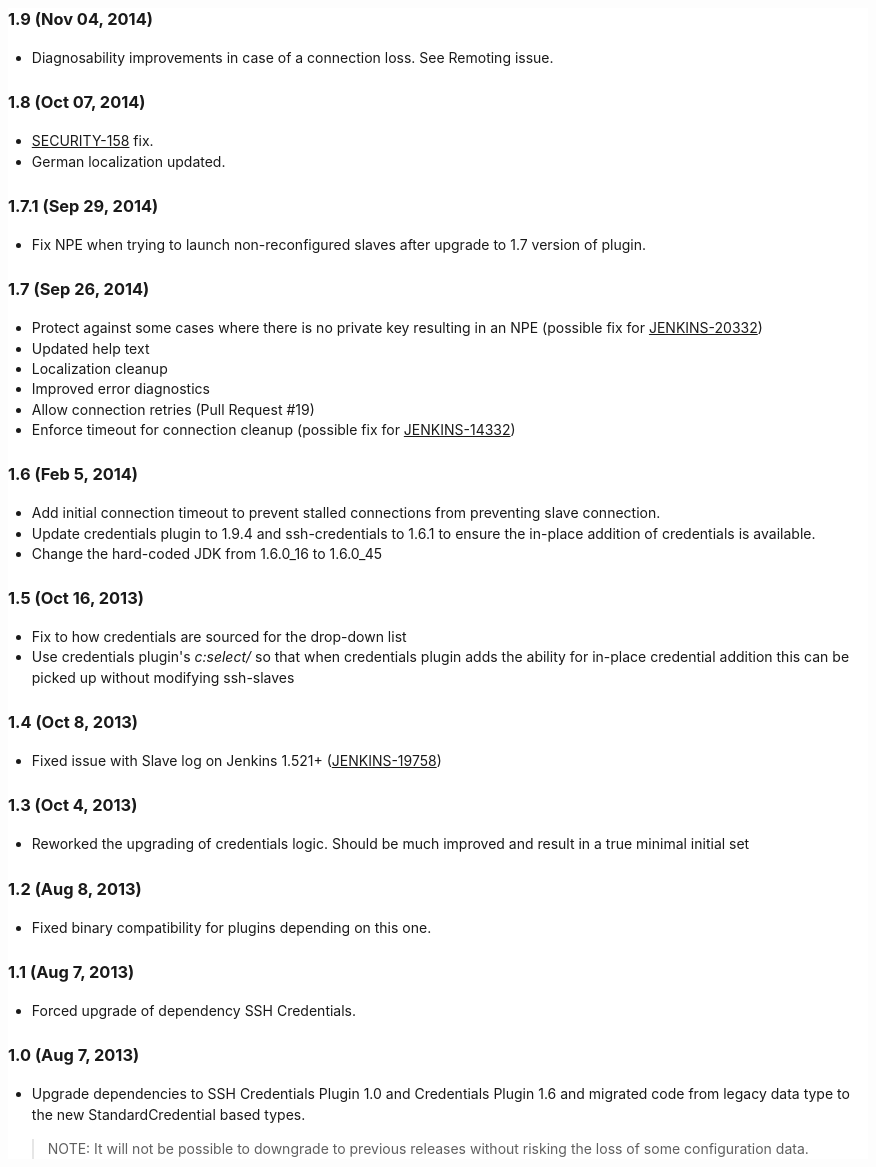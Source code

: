 ### 1.9 (Nov 04, 2014)
* Diagnosability improvements in case of a connection loss. See Remoting issue.

### 1.8 (Oct 07, 2014)
* [SECURITY-158](https://issues.jenkins-ci.org/browse/SECURITY-158) fix.
* German localization updated.

### 1.7.1 (Sep 29, 2014)
* Fix NPE when trying to launch non-reconfigured slaves after upgrade to 1.7 version of plugin.

### 1.7 (Sep 26, 2014)
* Protect against some cases where there is no private key resulting in an NPE (possible fix for [JENKINS-20332](https://issues.jenkins-ci.org/browse/JENKINS-20332))
* Updated help text
* Localization cleanup
* Improved error diagnostics
* Allow connection retries (Pull Request #19)
* Enforce timeout for connection cleanup (possible fix for [JENKINS-14332](https://issues.jenkins-ci.org/browse/JENKINS-14332))

### 1.6 (Feb 5, 2014)
* Add initial connection timeout to prevent stalled connections from preventing slave connection.
* Update credentials plugin to 1.9.4 and ssh-credentials to 1.6.1 to ensure the in-place addition of credentials is available.
* Change the hard-coded JDK from 1.6.0_16 to 1.6.0_45

### 1.5 (Oct 16, 2013)
* Fix to how credentials are sourced for the drop-down list
* Use credentials plugin's *c:select/* so that when credentials plugin adds the ability for in-place credential addition this can be picked up without modifying ssh-slaves

### 1.4 (Oct 8, 2013)
* Fixed issue with Slave log on Jenkins 1.521+ ([JENKINS-19758](https://issues.jenkins-ci.org/browse/JENKINS-19758))

### 1.3 (Oct 4, 2013)
* Reworked the upgrading of credentials logic. Should be much improved and result in a true minimal initial set

### 1.2 (Aug 8, 2013)
* Fixed binary compatibility for plugins depending on this one.

### 1.1 (Aug 7, 2013)
* Forced upgrade of dependency SSH Credentials.

### 1.0 (Aug 7, 2013)
* Upgrade dependencies to SSH Credentials Plugin 1.0 and Credentials Plugin 1.6 and migrated code from legacy data type to the new StandardCredential based types.
>NOTE: It will not be possible to downgrade to previous releases without risking the loss of some configuration data.
